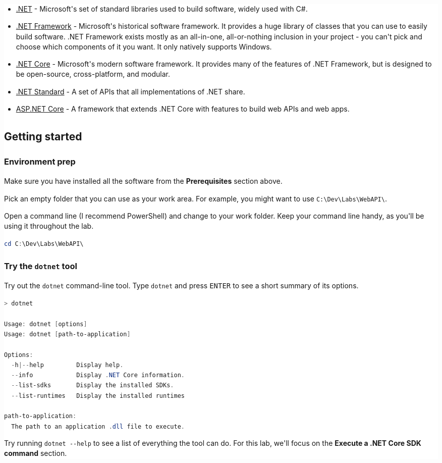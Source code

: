 * [.NET](https://www.microsoft.com/net/learn/what-is-dotnet) - Microsoft's set of standard libraries used to build software, widely used with C#.

* [.NET Framework](https://docs.microsoft.com/en-us/dotnet/framework/) - Microsoft's historical software framework. It provides a huge library of classes that you can use to easily build software. .NET Framework exists mostly as an all-in-one, all-or-nothing inclusion in your project - you can't pick and choose which components of it you want. It only natively supports Windows.

* [.NET Core](https://docs.microsoft.com/en-us/dotnet/core/) - Microsoft's modern software framework. It provides many of the features of .NET Framework, but is designed to be open-source, cross-platform, and modular.

* [.NET Standard](https://docs.microsoft.com/en-us/dotnet/standard/net-standard) - A set of APIs that all implementations of .NET share.

* [ASP.NET Core](https://docs.microsoft.com/en-us/aspnet/core/) - A framework that extends .NET Core with features to build web APIs and web apps.

## Getting started

### Environment prep

Make sure you have installed all the software from the **Prerequisites** section above.

Pick an empty folder that you can use as your work area. For example, you might want to use `C:\Dev\Labs\WebAPI\`.

Open a command line (I recommend PowerShell) and change to your work folder. Keep your command line handy, as you'll be using it throughout the lab.

```powershell
cd C:\Dev\Labs\WebAPI\
```

### Try the `dotnet` tool

Try out the `dotnet` command-line tool. Type `dotnet` and press <kbd>ENTER</kbd> to see a short summary of its options.

```powershell
> dotnet

Usage: dotnet [options]
Usage: dotnet [path-to-application]

Options:
  -h|--help         Display help.
  --info            Display .NET Core information.
  --list-sdks       Display the installed SDKs.
  --list-runtimes   Display the installed runtimes

path-to-application:
  The path to an application .dll file to execute.
```

Try running `dotnet --help` to see a list of everything the tool can do. For this lab, we'll focus on the **Execute a .NET Core SDK command** section.
